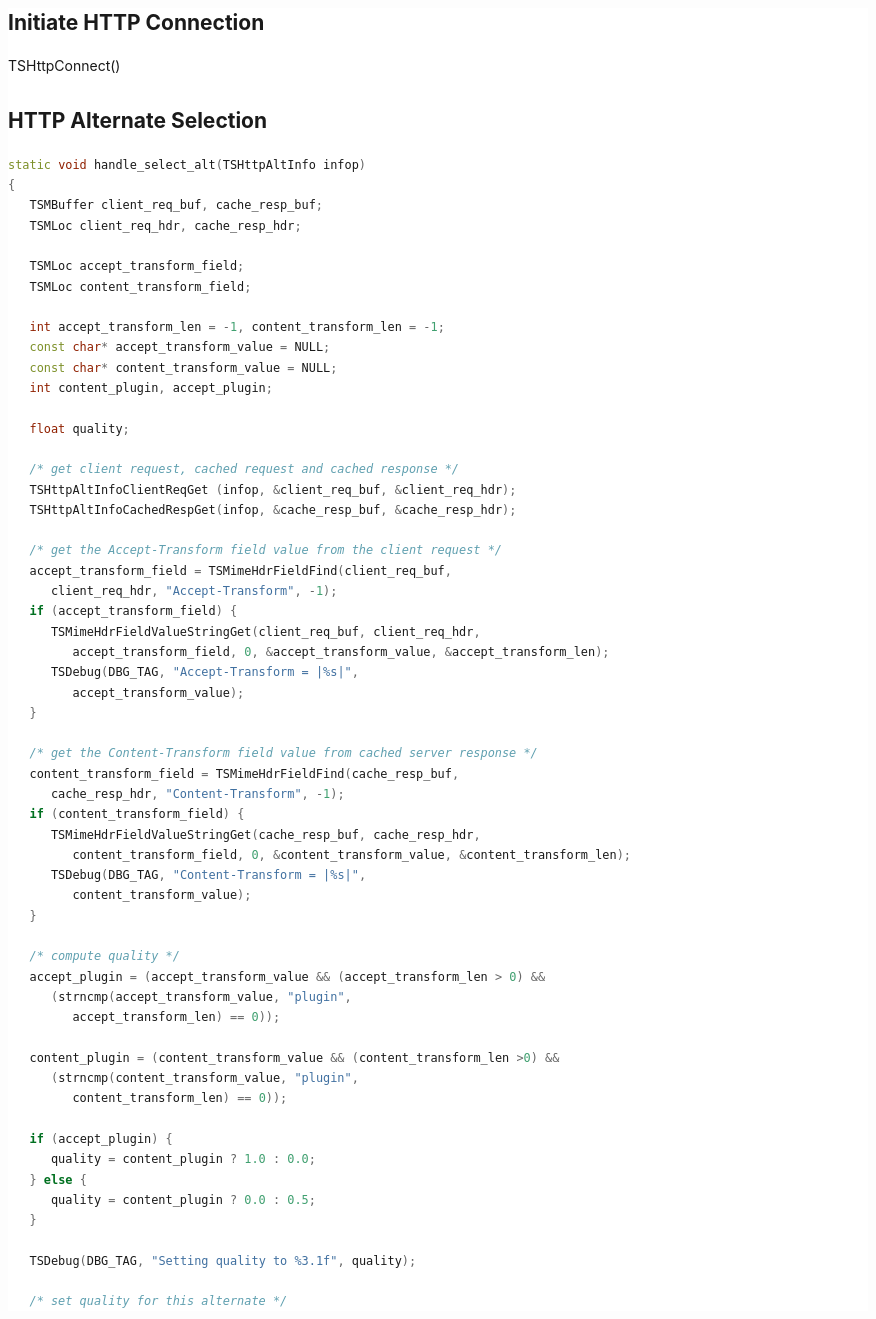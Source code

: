 ## Initiate HTTP Connection
TSHttpConnect()

## HTTP Alternate Selection
```cpp
static void handle_select_alt(TSHttpAltInfo infop)
{
   TSMBuffer client_req_buf, cache_resp_buf;
   TSMLoc client_req_hdr, cache_resp_hdr;

   TSMLoc accept_transform_field;
   TSMLoc content_transform_field;

   int accept_transform_len = -1, content_transform_len = -1;
   const char* accept_transform_value = NULL;
   const char* content_transform_value = NULL;
   int content_plugin, accept_plugin;

   float quality;

   /* get client request, cached request and cached response */
   TSHttpAltInfoClientReqGet (infop, &client_req_buf, &client_req_hdr);
   TSHttpAltInfoCachedRespGet(infop, &cache_resp_buf, &cache_resp_hdr);

   /* get the Accept-Transform field value from the client request */
   accept_transform_field = TSMimeHdrFieldFind(client_req_buf,
      client_req_hdr, "Accept-Transform", -1);
   if (accept_transform_field) {
      TSMimeHdrFieldValueStringGet(client_req_buf, client_req_hdr,
         accept_transform_field, 0, &accept_transform_value, &accept_transform_len);
      TSDebug(DBG_TAG, "Accept-Transform = |%s|",
         accept_transform_value);
   }

   /* get the Content-Transform field value from cached server response */
   content_transform_field = TSMimeHdrFieldFind(cache_resp_buf,
      cache_resp_hdr, "Content-Transform", -1);
   if (content_transform_field) {
      TSMimeHdrFieldValueStringGet(cache_resp_buf, cache_resp_hdr,
         content_transform_field, 0, &content_transform_value, &content_transform_len);
      TSDebug(DBG_TAG, "Content-Transform = |%s|",
         content_transform_value);
   }

   /* compute quality */
   accept_plugin = (accept_transform_value && (accept_transform_len > 0) &&
      (strncmp(accept_transform_value, "plugin",
         accept_transform_len) == 0));

   content_plugin = (content_transform_value && (content_transform_len >0) &&
      (strncmp(content_transform_value, "plugin",
         content_transform_len) == 0));

   if (accept_plugin) {
      quality = content_plugin ? 1.0 : 0.0;
   } else {
      quality = content_plugin ? 0.0 : 0.5;
   }

   TSDebug(DBG_TAG, "Setting quality to %3.1f", quality);

   /* set quality for this alternate */
```